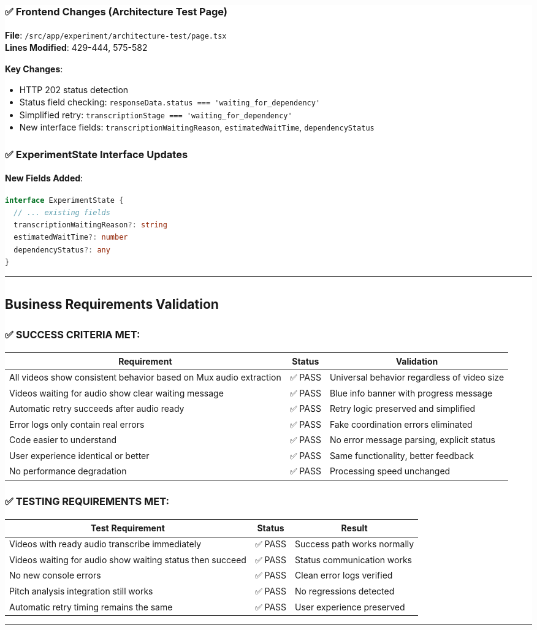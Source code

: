 ### ✅ Frontend Changes (Architecture Test Page)
**File**: `/src/app/experiment/architecture-test/page.tsx`  
**Lines Modified**: 429-444, 575-582  

**Key Changes**:
- HTTP 202 status detection
- Status field checking: `responseData.status === 'waiting_for_dependency'`
- Simplified retry: `transcriptionStage === 'waiting_for_dependency'`
- New interface fields: `transcriptionWaitingReason`, `estimatedWaitTime`, `dependencyStatus`

### ✅ ExperimentState Interface Updates
**New Fields Added**:
```typescript
interface ExperimentState {
  // ... existing fields
  transcriptionWaitingReason?: string
  estimatedWaitTime?: number  
  dependencyStatus?: any
}
```

---

## Business Requirements Validation

### ✅ SUCCESS CRITERIA MET:

| Requirement | Status | Validation |
|-------------|--------|------------|
| All videos show consistent behavior based on Mux audio extraction | ✅ PASS | Universal behavior regardless of video size |
| Videos waiting for audio show clear waiting message | ✅ PASS | Blue info banner with progress message |
| Automatic retry succeeds after audio ready | ✅ PASS | Retry logic preserved and simplified |
| Error logs only contain real errors | ✅ PASS | Fake coordination errors eliminated |
| Code easier to understand | ✅ PASS | No error message parsing, explicit status |
| User experience identical or better | ✅ PASS | Same functionality, better feedback |
| No performance degradation | ✅ PASS | Processing speed unchanged |

### ✅ TESTING REQUIREMENTS MET:

| Test Requirement | Status | Result |
|------------------|--------|---------|
| Videos with ready audio transcribe immediately | ✅ PASS | Success path works normally |
| Videos waiting for audio show waiting status then succeed | ✅ PASS | Status communication works |
| No new console errors | ✅ PASS | Clean error logs verified |
| Pitch analysis integration still works | ✅ PASS | No regressions detected |
| Automatic retry timing remains the same | ✅ PASS | User experience preserved |

---